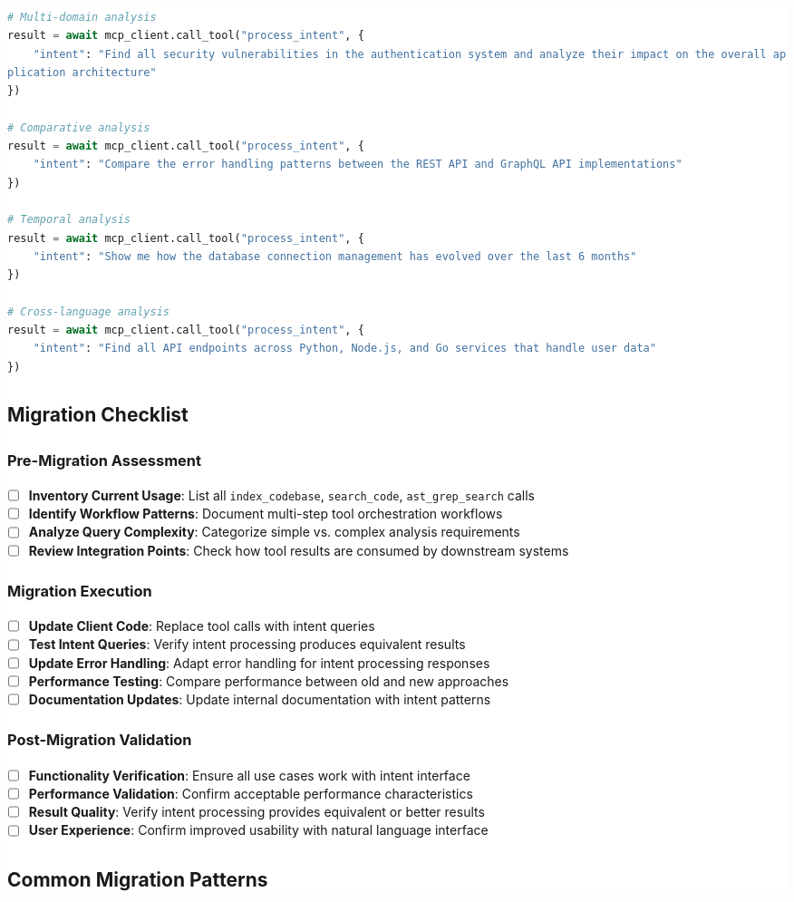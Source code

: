 ```python
# Multi-domain analysis
result = await mcp_client.call_tool("process_intent", {
    "intent": "Find all security vulnerabilities in the authentication system and analyze their impact on the overall application architecture"
})

# Comparative analysis
result = await mcp_client.call_tool("process_intent", {
    "intent": "Compare the error handling patterns between the REST API and GraphQL API implementations"
})

# Temporal analysis
result = await mcp_client.call_tool("process_intent", {
    "intent": "Show me how the database connection management has evolved over the last 6 months"
})

# Cross-language analysis
result = await mcp_client.call_tool("process_intent", {
    "intent": "Find all API endpoints across Python, Node.js, and Go services that handle user data"
})
```

## Migration Checklist

### **Pre-Migration Assessment**

- [ ] **Inventory Current Usage**: List all `index_codebase`, `search_code`, `ast_grep_search` calls
- [ ] **Identify Workflow Patterns**: Document multi-step tool orchestration workflows
- [ ] **Analyze Query Complexity**: Categorize simple vs. complex analysis requirements
- [ ] **Review Integration Points**: Check how tool results are consumed by downstream systems

### **Migration Execution**

- [ ] **Update Client Code**: Replace tool calls with intent queries
- [ ] **Test Intent Queries**: Verify intent processing produces equivalent results
- [ ] **Update Error Handling**: Adapt error handling for intent processing responses
- [ ] **Performance Testing**: Compare performance between old and new approaches
- [ ] **Documentation Updates**: Update internal documentation with intent patterns

### **Post-Migration Validation**

- [ ] **Functionality Verification**: Ensure all use cases work with intent interface
- [ ] **Performance Validation**: Confirm acceptable performance characteristics
- [ ] **Result Quality**: Verify intent processing provides equivalent or better results
- [ ] **User Experience**: Confirm improved usability with natural language interface

## Common Migration Patterns
